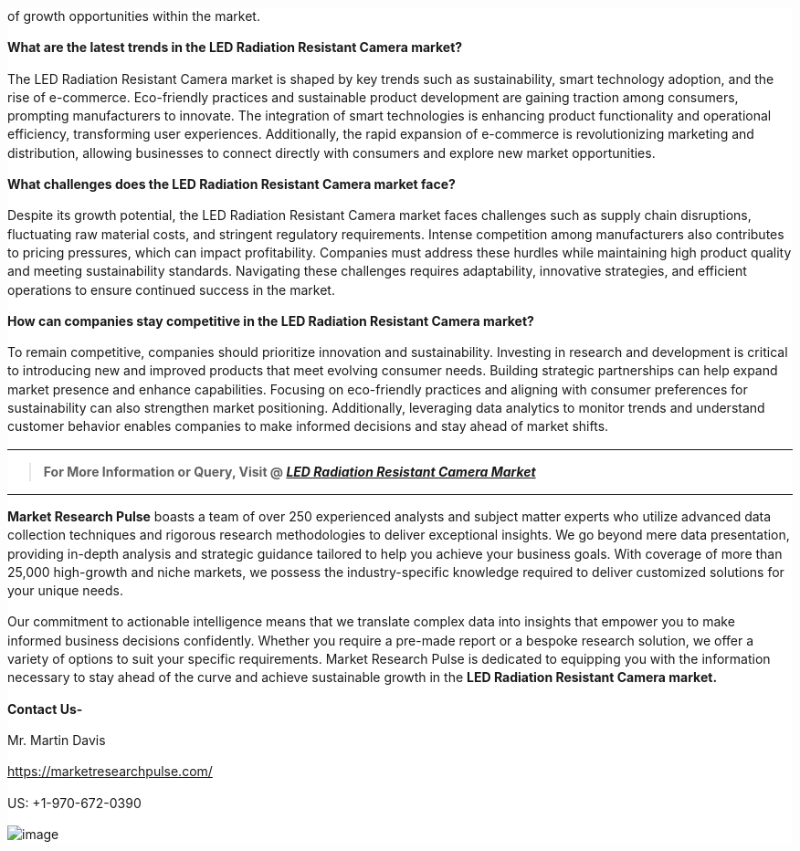 of growth opportunities within the market.</p><p><strong>What are the latest trends in the LED Radiation Resistant Camera market?</strong></p><p>The LED Radiation Resistant Camera market is shaped by key trends such as sustainability, smart technology adoption, and the rise of e-commerce. Eco-friendly practices and sustainable product development are gaining traction among consumers, prompting manufacturers to innovate. The integration of smart technologies is enhancing product functionality and operational efficiency, transforming user experiences. Additionally, the rapid expansion of e-commerce is revolutionizing marketing and distribution, allowing businesses to connect directly with consumers and explore new market opportunities.</p><p><strong>What challenges does the LED Radiation Resistant Camera market face?</strong></p><p>Despite its growth potential, the LED Radiation Resistant Camera market faces challenges such as supply chain disruptions, fluctuating raw material costs, and stringent regulatory requirements. Intense competition among manufacturers also contributes to pricing pressures, which can impact profitability. Companies must address these hurdles while maintaining high product quality and meeting sustainability standards. Navigating these challenges requires adaptability, innovative strategies, and efficient operations to ensure continued success in the market.</p><p><strong>How can companies stay competitive in the LED Radiation Resistant Camera market?</strong></p><p>To remain competitive, companies should prioritize innovation and sustainability. Investing in research and development is critical to introducing new and improved products that meet evolving consumer needs. Building strategic partnerships can help expand market presence and enhance capabilities. Focusing on eco-friendly practices and aligning with consumer preferences for sustainability can also strengthen market positioning. Additionally, leveraging data analytics to monitor trends and understand customer behavior enables companies to make informed decisions and stay ahead of market shifts.</p><hr /><blockquote><p><strong>For More Information or Query, Visit @&nbsp;<em><a href="https://marketresearchpulse.com/report/27883/led-radiation-resistant-camera-market?utm_source=Linkedin&utm_medium=0111">LED Radiation Resistant Camera Market</a></em></strong></p></blockquote><hr /><p><strong>Market Research Pulse</strong> boasts a team of over 250 experienced analysts and subject matter experts who utilize advanced data collection techniques and rigorous research methodologies to deliver exceptional insights. We go beyond mere data presentation, providing in-depth analysis and strategic guidance tailored to help you achieve your business goals. With coverage of more than 25,000 high-growth and niche markets, we possess the industry-specific knowledge required to deliver customized solutions for your unique needs.</p><p>Our commitment to actionable intelligence means that we translate complex data into insights that empower you to make informed business decisions confidently. Whether you require a pre-made report or a bespoke research solution, we offer a variety of options to suit your specific requirements. Market Research Pulse is dedicated to equipping you with the information necessary to stay ahead of the curve and achieve sustainable growth in the <strong>LED Radiation Resistant Camera market.</strong></p><p><strong>Contact Us-</strong></p><p>Mr. Martin Davis</p><p>https://marketresearchpulse.com/</p><p>US: +1-970-672-0390</p>
![image](https://github.com/user-attachments/assets/412f04a7-8edd-4bf1-951e-056706616e9c)
